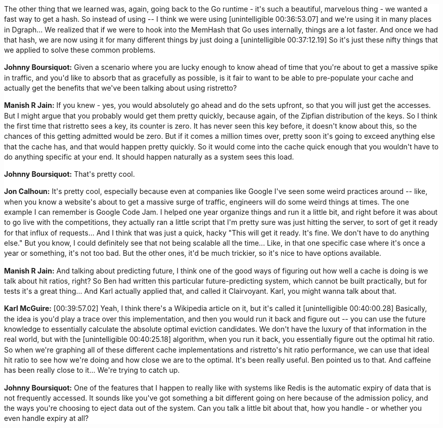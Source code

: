 The other thing that we learned was, again, going back to the Go runtime - it's such a beautiful, marvelous thing - we wanted a fast way to get a hash. So instead of using -- I think we were using \[unintelligible 00:36:53.07\] and we're using it in many places in Dgraph... We realized that if we were to hook into the MemHash that Go uses internally, things are a lot faster. And once we had that hash, we are now using it for many different things by just doing a \[unintelligible 00:37:12.19\] So it's just these nifty things that we applied to solve these common problems.

**Johnny Boursiquot:** Given a scenario where you are lucky enough to know ahead of time that you're about to get a massive spike in traffic, and you'd like to absorb that as gracefully as possible, is it fair to want to be able to pre-populate your cache and actually get the benefits that we've been talking about using ristretto?

**Manish R Jain:** If you knew - yes, you would absolutely go ahead and do the sets upfront, so that you will just get the accesses. But I might argue that you probably would get them pretty quickly, because again, of the Zipfian distribution of the keys. So I think the first time that ristretto sees a key, its counter is zero. It has never seen this key before, it doesn't know about this, so the chances of this getting admitted would be zero. But if it comes a million times over, pretty soon it's going to exceed anything else that the cache has, and that would happen pretty quickly. So it would come into the cache quick enough that you wouldn't have to do anything specific at your end. It should happen naturally as a system sees this load.

**Johnny Boursiquot:** That's pretty cool.

**Jon Calhoun:** It's pretty cool, especially because even at companies like Google I've seen some weird practices around -- like, when you know a website's about to get a massive surge of traffic, engineers will do some weird things at times. The one example I can remember is Google Code Jam. I helped one year organize things and run it a little bit, and right before it was about to go live with the competitions, they actually ran a little script that I'm pretty sure was just hitting the server, to sort of get it ready for that influx of requests... And I think that was just a quick, hacky "This will get it ready. It's fine. We don't have to do anything else." But you know, I could definitely see that not being scalable all the time... Like, in that one specific case where it's once a year or something, it's not too bad. But the other ones, it'd be much trickier, so it's nice to have options available.

**Manish R Jain:** And talking about predicting future, I think one of the good ways of figuring out how well a cache is doing is we talk about hit ratios, right? So Ben had written this particular future-predicting system, which cannot be built practically, but for tests it's a great thing... And Karl actually applied that, and called it Clairvoyant. Karl, you might wanna talk about that.

**Karl McGuire:** \[00:39:57.02\] Yeah, I think there's a Wikipedia article on it, but it's called it \[unintelligible 00:40:00.28\] Basically, the idea is you'd play a trace over this implementation, and then you would run it back and figure out -- you can use the future knowledge to essentially calculate the absolute optimal eviction candidates. We don't have the luxury of that information in the real world, but with the \[unintelligible 00:40:25.18\] algorithm, when you run it back, you essentially figure out the optimal hit ratio. So when we're graphing all of these different cache implementations and ristretto's hit ratio performance, we can use that ideal hit ratio to see how we're doing and how close we are to the optimal. It's been really useful. Ben pointed us to that. And caffeine has been really close to it... We're trying to catch up.

**Johnny Boursiquot:** One of the features that I happen to really like with systems like Redis is the automatic expiry of data that is not frequently accessed. It sounds like you've got something a bit different going on here because of the admission policy, and the ways you're choosing to eject data out of the system. Can you talk a little bit about that, how you handle - or whether you even handle expiry at all?

